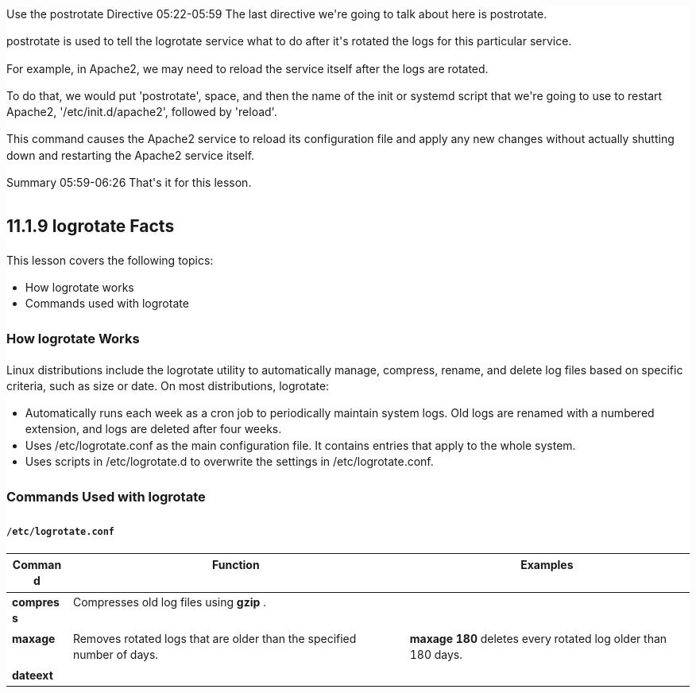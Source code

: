 Use the postrotate Directive 05:22-05:59
The last directive we're going to talk about here is postrotate.

postrotate is used to tell the logrotate service what to do after it's rotated the logs for this particular service.

For example, in Apache2, we may need to reload the service itself after the logs are rotated.

To do that, we would put 'postrotate', space, and then the name of the init or systemd script that we're going to use to restart Apache2, '/etc/init.d/apache2', followed by 'reload'.

This command causes the Apache2 service to reload its configuration file and apply any new changes without actually shutting down and restarting the Apache2 service itself.

Summary 05:59-06:26
That's it for this lesson.

## 11.1.9 logrotate Facts

This lesson covers the following topics:

<ul><li>How logrotate works</li>
<li>Commands used with logrotate</li></ul>

### How logrotate Works

Linux distributions include the logrotate utility to automatically manage, compress, rename, and delete log files based on specific criteria, such as size or date. On most distributions, logrotate:

<ul><li>Automatically runs each week as a cron job to periodically maintain
system logs. Old logs are renamed with a numbered extension, and logs
are deleted after four weeks.</li>
<li>Uses /etc/logrotate.conf as the main configuration file. It contains
entries that apply to the whole system.</li>
<li>Uses scripts in /etc/logrotate.d to overwrite the settings in
/etc/logrotate.conf.</li></ul>

### Commands Used with logrotate

#### `/etc/logrotate.conf`

<table>
<thead>
<tr>
  <th>Command</th>
  <th>Function</th>
  <th>Examples</th>
</tr>
</thead>
<tbody>
<tr>
  <td><b>compress</b></td>
  <td>Compresses old log files using <b>gzip</b> .</td>
  <td><br /></td>
</tr>
<tr>
  <td><b>maxage</b></td>
  <td>
    Removes rotated logs that are older than the specified number of
    days.
  </td>
  <td>
    <b>maxage 180</b> deletes every rotated log older than 180 days.
  </td>
</tr>
<tr>
  <td><b>dateext</b></td>